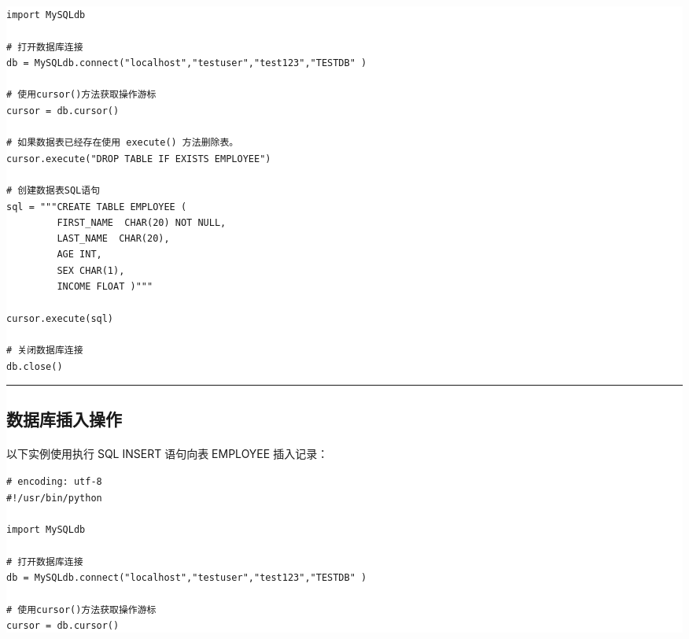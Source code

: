     import MySQLdb

    # 打开数据库连接
    db = MySQLdb.connect("localhost","testuser","test123","TESTDB" )

    # 使用cursor()方法获取操作游标
    cursor = db.cursor()

    # 如果数据表已经存在使用 execute() 方法删除表。
    cursor.execute("DROP TABLE IF EXISTS EMPLOYEE")

    # 创建数据表SQL语句
    sql = """CREATE TABLE EMPLOYEE (
             FIRST_NAME  CHAR(20) NOT NULL,
             LAST_NAME  CHAR(20),
             AGE INT,
             SEX CHAR(1),
             INCOME FLOAT )"""

    cursor.execute(sql)

    # 关闭数据库连接
    db.close()






* * *





## 数据库插入操作


以下实例使用执行 SQL INSERT 语句向表 EMPLOYEE 插入记录：


    # encoding: utf-8
    #!/usr/bin/python

    import MySQLdb

    # 打开数据库连接
    db = MySQLdb.connect("localhost","testuser","test123","TESTDB" )

    # 使用cursor()方法获取操作游标
    cursor = db.cursor()
